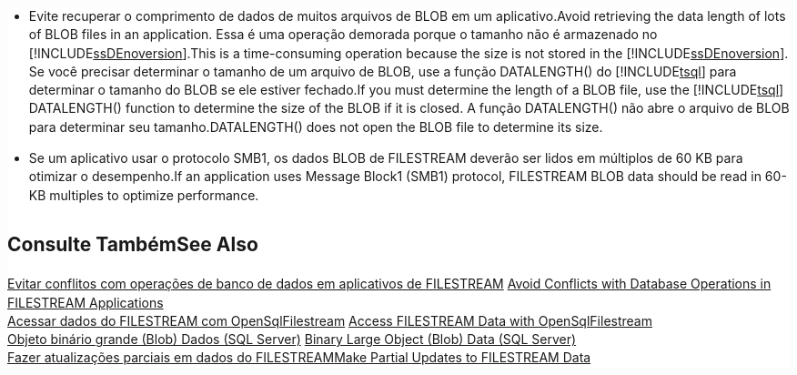 -   <span data-ttu-id="e860f-154">Evite recuperar o comprimento de dados de muitos arquivos de BLOB em um aplicativo.</span><span class="sxs-lookup"><span data-stu-id="e860f-154">Avoid retrieving the data length of lots of BLOB files in an application.</span></span> <span data-ttu-id="e860f-155">Essa é uma operação demorada porque o tamanho não é armazenado no [!INCLUDE[ssDEnoversion](../../includes/ssdenoversion-md.md)].</span><span class="sxs-lookup"><span data-stu-id="e860f-155">This is a time-consuming operation because the size is not stored in the [!INCLUDE[ssDEnoversion](../../includes/ssdenoversion-md.md)].</span></span> <span data-ttu-id="e860f-156">Se você precisar determinar o tamanho de um arquivo de BLOB, use a função DATALENGTH() do [!INCLUDE[tsql](../../includes/tsql-md.md)] para determinar o tamanho do BLOB se ele estiver fechado.</span><span class="sxs-lookup"><span data-stu-id="e860f-156">If you must determine the length of a BLOB file, use the [!INCLUDE[tsql](../../includes/tsql-md.md)] DATALENGTH() function to determine the size of the BLOB if it is closed.</span></span> <span data-ttu-id="e860f-157">A função DATALENGTH() não abre o arquivo de BLOB para determinar seu tamanho.</span><span class="sxs-lookup"><span data-stu-id="e860f-157">DATALENGTH() does not open the BLOB file to determine its size.</span></span>  
  
-   <span data-ttu-id="e860f-158">Se um aplicativo usar o protocolo SMB1, os dados BLOB de FILESTREAM deverão ser lidos em múltiplos de 60 KB para otimizar o desempenho.</span><span class="sxs-lookup"><span data-stu-id="e860f-158">If an application uses Message Block1 (SMB1) protocol, FILESTREAM BLOB data should be read in 60-KB multiples to optimize performance.</span></span>  
  
## <a name="see-also"></a><span data-ttu-id="e860f-159">Consulte Também</span><span class="sxs-lookup"><span data-stu-id="e860f-159">See Also</span></span>  
 <span data-ttu-id="e860f-160">[Evitar conflitos com operações de banco de dados em aplicativos de FILESTREAM](avoid-conflicts-with-database-operations-in-filestream-applications.md) </span><span class="sxs-lookup"><span data-stu-id="e860f-160">[Avoid Conflicts with Database Operations in FILESTREAM Applications](avoid-conflicts-with-database-operations-in-filestream-applications.md) </span></span>  
 <span data-ttu-id="e860f-161">[Acessar dados do FILESTREAM com OpenSqlFilestream](access-filestream-data-with-opensqlfilestream.md) </span><span class="sxs-lookup"><span data-stu-id="e860f-161">[Access FILESTREAM Data with OpenSqlFilestream](access-filestream-data-with-opensqlfilestream.md) </span></span>  
 <span data-ttu-id="e860f-162">[Objeto binário grande &#40;Blob&#41; Dados &#40;SQL Server&#41;](binary-large-object-blob-data-sql-server.md) </span><span class="sxs-lookup"><span data-stu-id="e860f-162">[Binary Large Object &#40;Blob&#41; Data &#40;SQL Server&#41;](binary-large-object-blob-data-sql-server.md) </span></span>  
 [<span data-ttu-id="e860f-163">Fazer atualizações parciais em dados do FILESTREAM</span><span class="sxs-lookup"><span data-stu-id="e860f-163">Make Partial Updates to FILESTREAM Data</span></span>](make-partial-updates-to-filestream-data.md)  
  
  
